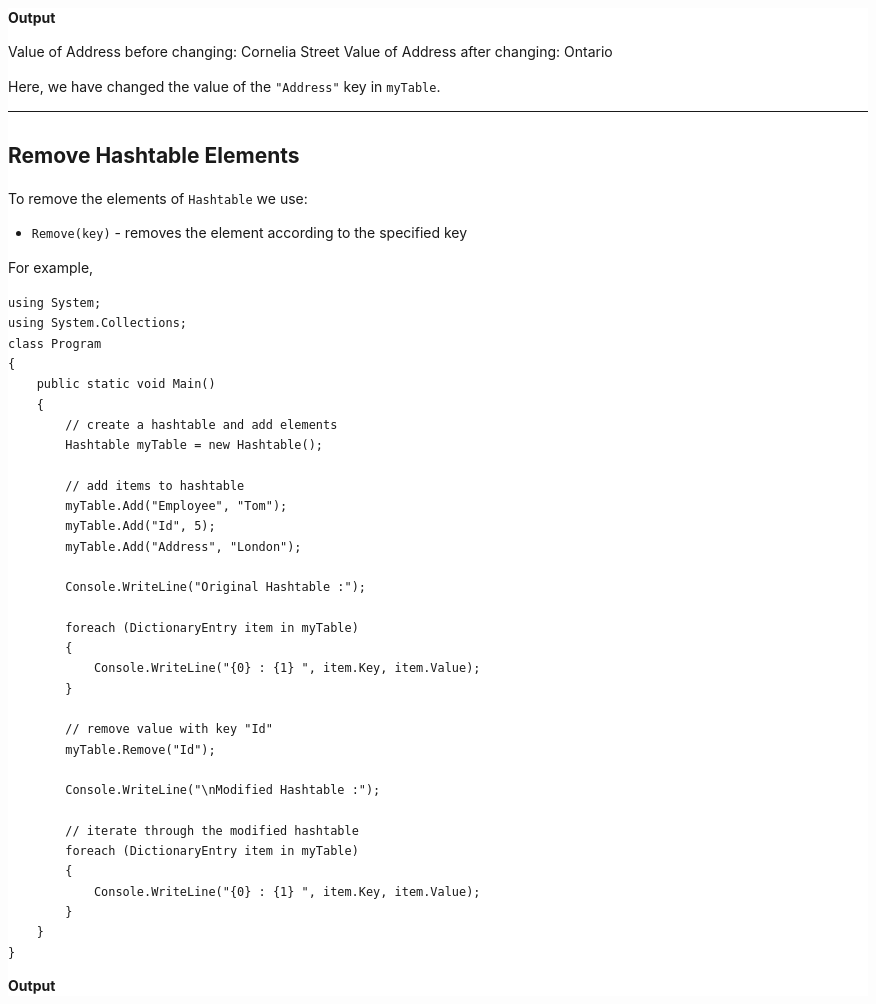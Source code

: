 **Output**

Value of Address before changing: Cornelia Street
Value of Address after changing: Ontario

Here, we have changed the value of the `"Address"` key in `myTable`.

---

## Remove Hashtable Elements

To remove the elements of `Hashtable` we use:

- `Remove(key)` - removes the element according to the specified key

For example,

```
using System;
using System.Collections;
class Program
{
    public static void Main()
    {
        // create a hashtable and add elements 
        Hashtable myTable = new Hashtable();

        // add items to hashtable
        myTable.Add("Employee", "Tom");
        myTable.Add("Id", 5);
        myTable.Add("Address", "London");

        Console.WriteLine("Original Hashtable :");

        foreach (DictionaryEntry item in myTable)
        {
            Console.WriteLine("{0} : {1} ", item.Key, item.Value);
        }

        // remove value with key "Id"
        myTable.Remove("Id");

        Console.WriteLine("\nModified Hashtable :");

        // iterate through the modified hashtable
        foreach (DictionaryEntry item in myTable)
        {
            Console.WriteLine("{0} : {1} ", item.Key, item.Value);
        }
    }
}
```

**Output**
